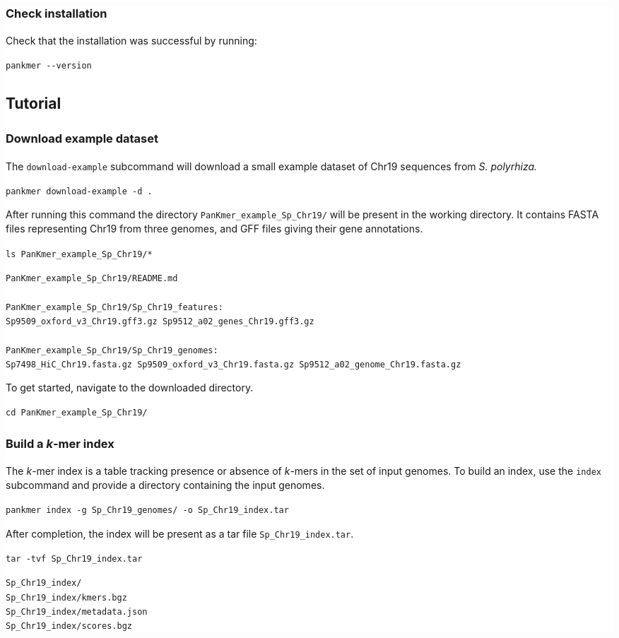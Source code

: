### Check installation
Check that the installation was successful by running:
```
pankmer --version
```

## Tutorial
### Download example dataset

The `download-example` subcommand will download a small example dataset of
Chr19 sequences from _S. polyrhiza._
```
pankmer download-example -d .
```
After running this command the directory `PanKmer_example_Sp_Chr19/` will be present in the working directory. It contains FASTA files representing Chr19 from three genomes, and GFF files giving their gene annotations.
```
ls PanKmer_example_Sp_Chr19/*
```
```
PanKmer_example_Sp_Chr19/README.md

PanKmer_example_Sp_Chr19/Sp_Chr19_features:
Sp9509_oxford_v3_Chr19.gff3.gz Sp9512_a02_genes_Chr19.gff3.gz

PanKmer_example_Sp_Chr19/Sp_Chr19_genomes:
Sp7498_HiC_Chr19.fasta.gz Sp9509_oxford_v3_Chr19.fasta.gz Sp9512_a02_genome_Chr19.fasta.gz
```

To get started, navigate to the downloaded directory.
```
cd PanKmer_example_Sp_Chr19/
```

### Build a _k_-mer index

The _k_-mer index is a table tracking presence or absence of _k_-mers in the set of input genomes. To build an index, use the `index` subcommand and provide a directory containing the input genomes.

```
pankmer index -g Sp_Chr19_genomes/ -o Sp_Chr19_index.tar
```

After completion, the index will be present as a tar file `Sp_Chr19_index.tar`.
```
tar -tvf Sp_Chr19_index.tar
```
```
Sp_Chr19_index/
Sp_Chr19_index/kmers.bgz
Sp_Chr19_index/metadata.json
Sp_Chr19_index/scores.bgz
```
